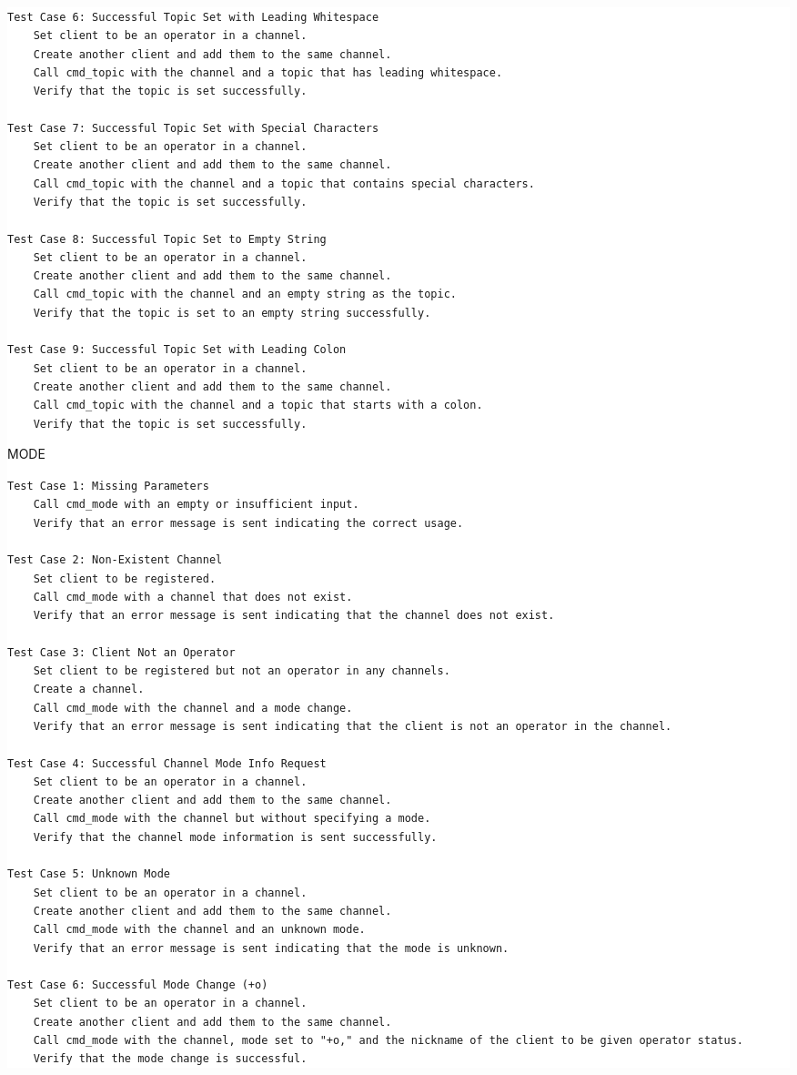    Test Case 6: Successful Topic Set with Leading Whitespace
        Set client to be an operator in a channel.
        Create another client and add them to the same channel.
        Call cmd_topic with the channel and a topic that has leading whitespace.
        Verify that the topic is set successfully.

    Test Case 7: Successful Topic Set with Special Characters
        Set client to be an operator in a channel.
        Create another client and add them to the same channel.
        Call cmd_topic with the channel and a topic that contains special characters.
        Verify that the topic is set successfully.

    Test Case 8: Successful Topic Set to Empty String
        Set client to be an operator in a channel.
        Create another client and add them to the same channel.
        Call cmd_topic with the channel and an empty string as the topic.
        Verify that the topic is set to an empty string successfully.

    Test Case 9: Successful Topic Set with Leading Colon
        Set client to be an operator in a channel.
        Create another client and add them to the same channel.
        Call cmd_topic with the channel and a topic that starts with a colon.
        Verify that the topic is set successfully.

MODE

    Test Case 1: Missing Parameters
        Call cmd_mode with an empty or insufficient input.
        Verify that an error message is sent indicating the correct usage.

    Test Case 2: Non-Existent Channel
        Set client to be registered.
        Call cmd_mode with a channel that does not exist.
        Verify that an error message is sent indicating that the channel does not exist.

    Test Case 3: Client Not an Operator
        Set client to be registered but not an operator in any channels.
        Create a channel.
        Call cmd_mode with the channel and a mode change.
        Verify that an error message is sent indicating that the client is not an operator in the channel.

    Test Case 4: Successful Channel Mode Info Request
        Set client to be an operator in a channel.
        Create another client and add them to the same channel.
        Call cmd_mode with the channel but without specifying a mode.
        Verify that the channel mode information is sent successfully.

    Test Case 5: Unknown Mode
        Set client to be an operator in a channel.
        Create another client and add them to the same channel.
        Call cmd_mode with the channel and an unknown mode.
        Verify that an error message is sent indicating that the mode is unknown.

    Test Case 6: Successful Mode Change (+o)
        Set client to be an operator in a channel.
        Create another client and add them to the same channel.
        Call cmd_mode with the channel, mode set to "+o," and the nickname of the client to be given operator status.
        Verify that the mode change is successful.
